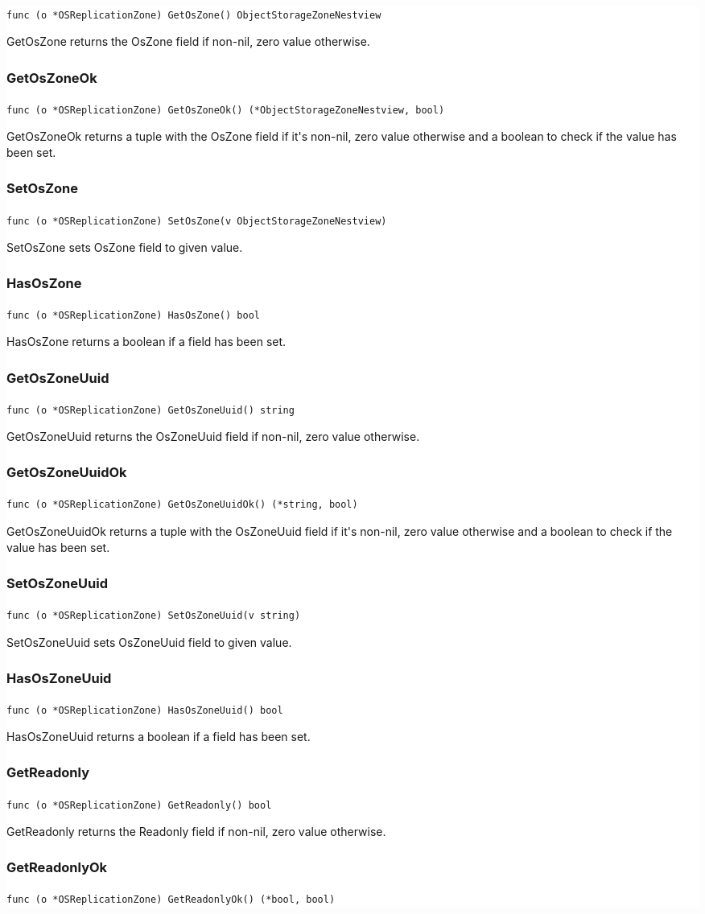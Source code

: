 `func (o *OSReplicationZone) GetOsZone() ObjectStorageZoneNestview`

GetOsZone returns the OsZone field if non-nil, zero value otherwise.

### GetOsZoneOk

`func (o *OSReplicationZone) GetOsZoneOk() (*ObjectStorageZoneNestview, bool)`

GetOsZoneOk returns a tuple with the OsZone field if it's non-nil, zero value otherwise
and a boolean to check if the value has been set.

### SetOsZone

`func (o *OSReplicationZone) SetOsZone(v ObjectStorageZoneNestview)`

SetOsZone sets OsZone field to given value.

### HasOsZone

`func (o *OSReplicationZone) HasOsZone() bool`

HasOsZone returns a boolean if a field has been set.

### GetOsZoneUuid

`func (o *OSReplicationZone) GetOsZoneUuid() string`

GetOsZoneUuid returns the OsZoneUuid field if non-nil, zero value otherwise.

### GetOsZoneUuidOk

`func (o *OSReplicationZone) GetOsZoneUuidOk() (*string, bool)`

GetOsZoneUuidOk returns a tuple with the OsZoneUuid field if it's non-nil, zero value otherwise
and a boolean to check if the value has been set.

### SetOsZoneUuid

`func (o *OSReplicationZone) SetOsZoneUuid(v string)`

SetOsZoneUuid sets OsZoneUuid field to given value.

### HasOsZoneUuid

`func (o *OSReplicationZone) HasOsZoneUuid() bool`

HasOsZoneUuid returns a boolean if a field has been set.

### GetReadonly

`func (o *OSReplicationZone) GetReadonly() bool`

GetReadonly returns the Readonly field if non-nil, zero value otherwise.

### GetReadonlyOk

`func (o *OSReplicationZone) GetReadonlyOk() (*bool, bool)`

